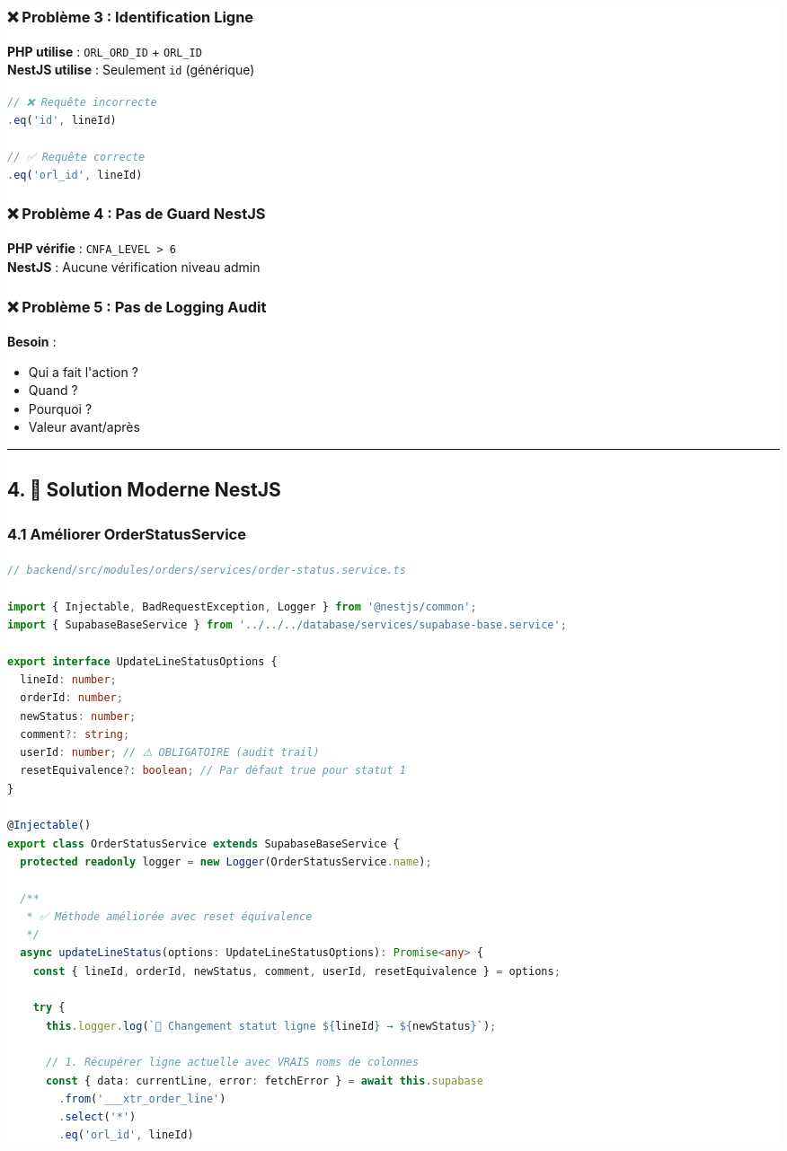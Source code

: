 ### ❌ Problème 3 : Identification Ligne

**PHP utilise** : `ORL_ORD_ID` + `ORL_ID`  
**NestJS utilise** : Seulement `id` (générique)

```typescript
// ❌ Requête incorrecte
.eq('id', lineId)

// ✅ Requête correcte
.eq('orl_id', lineId)
```

### ❌ Problème 4 : Pas de Guard NestJS

**PHP vérifie** : `CNFA_LEVEL > 6`  
**NestJS** : Aucune vérification niveau admin

### ❌ Problème 5 : Pas de Logging Audit

**Besoin** :
- Qui a fait l'action ?
- Quand ?
- Pourquoi ?
- Valeur avant/après

---

## 4. 🎯 Solution Moderne NestJS

### 4.1 Améliorer OrderStatusService

```typescript
// backend/src/modules/orders/services/order-status.service.ts

import { Injectable, BadRequestException, Logger } from '@nestjs/common';
import { SupabaseBaseService } from '../../../database/services/supabase-base.service';

export interface UpdateLineStatusOptions {
  lineId: number;
  orderId: number;
  newStatus: number;
  comment?: string;
  userId: number; // ⚠️ OBLIGATOIRE (audit trail)
  resetEquivalence?: boolean; // Par défaut true pour statut 1
}

@Injectable()
export class OrderStatusService extends SupabaseBaseService {
  protected readonly logger = new Logger(OrderStatusService.name);

  /**
   * ✅ Méthode améliorée avec reset équivalence
   */
  async updateLineStatus(options: UpdateLineStatusOptions): Promise<any> {
    const { lineId, orderId, newStatus, comment, userId, resetEquivalence } = options;

    try {
      this.logger.log(`🔄 Changement statut ligne ${lineId} → ${newStatus}`);

      // 1. Récupérer ligne actuelle avec VRAIS noms de colonnes
      const { data: currentLine, error: fetchError } = await this.supabase
        .from('___xtr_order_line')
        .select('*')
        .eq('orl_id', lineId)
```
